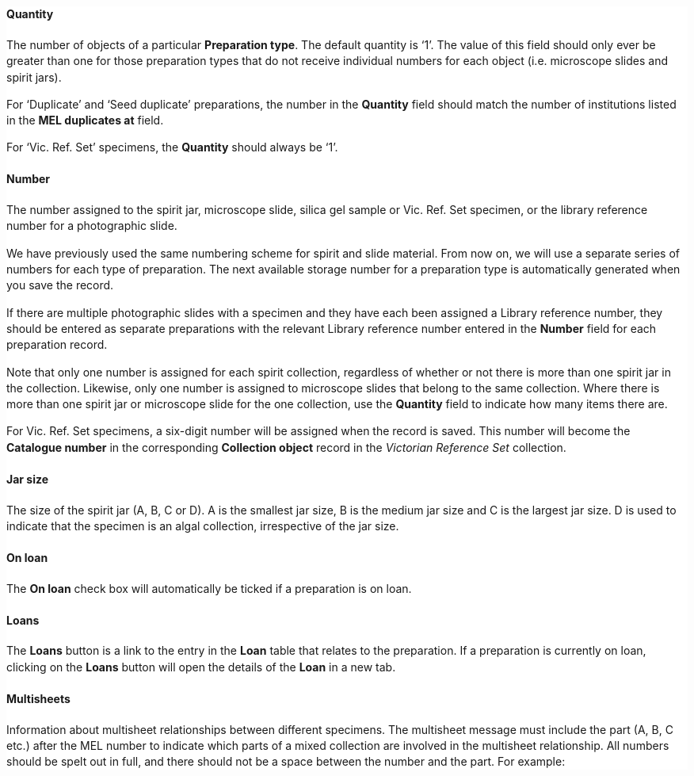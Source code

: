 #### Quantity

The number of objects of a particular **Preparation type**. The default quantity is ‘1’. The value of this field should only ever be greater than one for those preparation types that do not receive individual numbers for each object (i.e. microscope slides and spirit jars).

For ‘Duplicate’ and ‘Seed duplicate’ preparations, the number in the **Quantity** field should match the number of institutions listed in the **MEL duplicates at** field.

For ‘Vic. Ref. Set’ specimens, the **Quantity** should always be ‘1’.

#### Number

The number assigned to the spirit jar, microscope slide, silica gel sample or Vic. Ref. Set specimen, or the library reference number for a photographic slide.

We have previously used the same numbering scheme for spirit and slide material. From now on, we will use a separate series of numbers for each type of preparation. The next available storage number for a preparation type is automatically generated when you save the record.

If there are multiple photographic slides with a specimen and they have each been assigned a Library reference number, they should be entered as separate preparations with the relevant Library reference number entered in the **Number** field for each preparation record.

Note that only one number is assigned for each spirit collection, regardless of whether or not there is more than one spirit jar in the collection. Likewise, only one number is assigned to microscope slides that belong to the same collection. Where there is more than one spirit jar or microscope slide for the one collection, use the **Quantity** field to indicate how many items there are.

For Vic. Ref. Set specimens, a six-digit number will be assigned when the record is saved. This number will become the **Catalogue number** in the corresponding **Collection object** record in the *Victorian Reference Set* collection.

#### Jar size

The size of the spirit jar (A, B, C or D). A is the smallest jar size, B is the medium jar size and C is the largest jar size. D is used to indicate that the specimen is an algal collection, irrespective of the jar size.



#### On loan

The **On loan** check box will automatically be ticked if a preparation is on loan.

#### Loans

The **Loans** button is a link to the entry in the **Loan** table that relates to the preparation. If a preparation is currently on loan, clicking on the **Loans** button will open the details of the **Loan** in a new tab.

#### Multisheets

Information about multisheet relationships between different specimens. The multisheet message must include the part (A, B, C etc.) after the MEL number to indicate which parts of a mixed collection are involved in the multisheet relationship. All numbers should be spelt out in full, and there should not be a space between the number and the part. For example:
